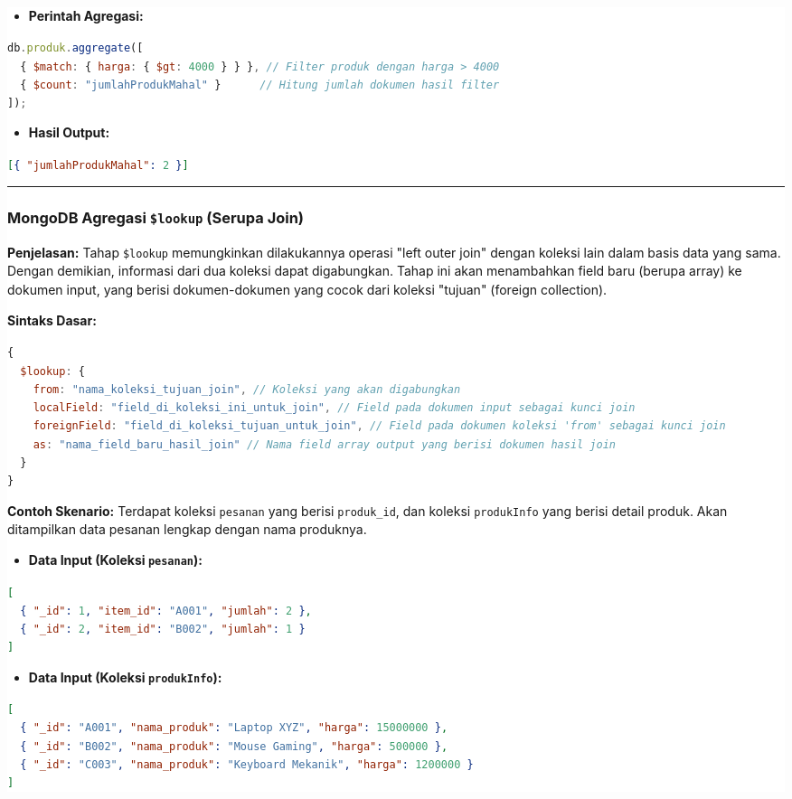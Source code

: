 -   **Perintah Agregasi:**

```javascript
db.produk.aggregate([
  { $match: { harga: { $gt: 4000 } } }, // Filter produk dengan harga > 4000
  { $count: "jumlahProdukMahal" }      // Hitung jumlah dokumen hasil filter
]);
```

-   **Hasil Output:**

```json
[{ "jumlahProdukMahal": 2 }]
```

---

### MongoDB Agregasi `$lookup` (Serupa Join)

**Penjelasan:**
Tahap `$lookup` memungkinkan dilakukannya operasi "left outer join" dengan koleksi lain dalam basis data yang sama. Dengan demikian, informasi dari dua koleksi dapat digabungkan. Tahap ini akan menambahkan field baru (berupa array) ke dokumen input, yang berisi dokumen-dokumen yang cocok dari koleksi "tujuan" (foreign collection).

**Sintaks Dasar:**

```javascript
{
  $lookup: {
    from: "nama_koleksi_tujuan_join", // Koleksi yang akan digabungkan
    localField: "field_di_koleksi_ini_untuk_join", // Field pada dokumen input sebagai kunci join
    foreignField: "field_di_koleksi_tujuan_untuk_join", // Field pada dokumen koleksi 'from' sebagai kunci join
    as: "nama_field_baru_hasil_join" // Nama field array output yang berisi dokumen hasil join
  }
}
```

**Contoh Skenario:**
Terdapat koleksi `pesanan` yang berisi `produk_id`, dan koleksi `produkInfo` yang berisi detail produk. Akan ditampilkan data pesanan lengkap dengan nama produknya.

-   **Data Input (Koleksi `pesanan`):**

```json
[
  { "_id": 1, "item_id": "A001", "jumlah": 2 },
  { "_id": 2, "item_id": "B002", "jumlah": 1 }
]
```

-   **Data Input (Koleksi `produkInfo`):**

```json
[
  { "_id": "A001", "nama_produk": "Laptop XYZ", "harga": 15000000 },
  { "_id": "B002", "nama_produk": "Mouse Gaming", "harga": 500000 },
  { "_id": "C003", "nama_produk": "Keyboard Mekanik", "harga": 1200000 }
]
```
